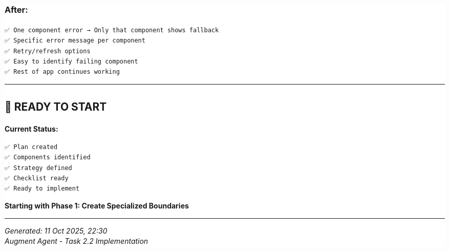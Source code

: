 ### **After:**
```
✅ One component error → Only that component shows fallback
✅ Specific error message per component
✅ Retry/refresh options
✅ Easy to identify failing component
✅ Rest of app continues working
```

---

## 🚀 READY TO START

**Current Status:**
```
✅ Plan created
✅ Components identified
✅ Strategy defined
✅ Checklist ready
✅ Ready to implement
```

**Starting with Phase 1: Create Specialized Boundaries**

---

*Generated: 11 Oct 2025, 22:30*  
*Augment Agent - Task 2.2 Implementation*


